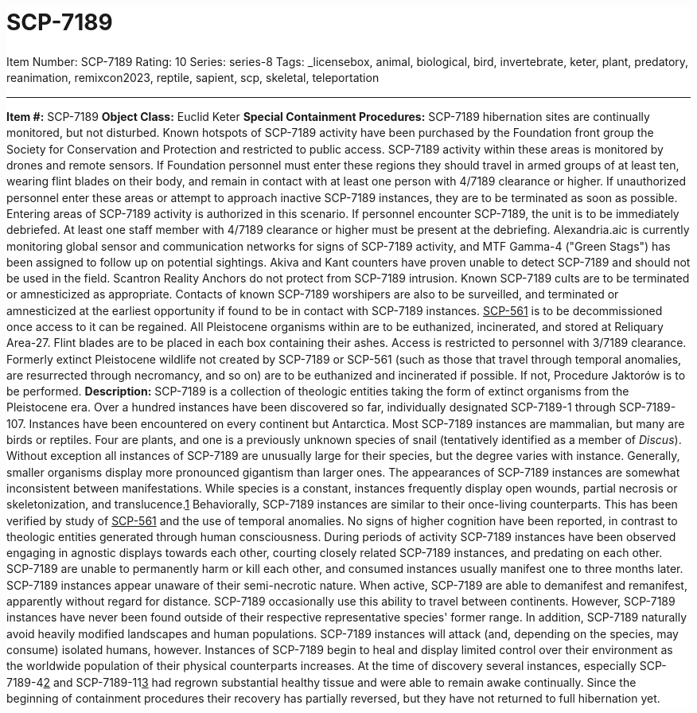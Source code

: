# SCP-7189
Item Number: SCP-7189
Rating: 10
Series: series-8
Tags: _licensebox, animal, biological, bird, invertebrate, keter, plant, predatory, reanimation, remixcon2023, reptile, sapient, scp, skeletal, teleportation

---

**Item #:** SCP-7189
**Object Class:** Euclid Keter
**Special Containment Procedures:** SCP-7189 hibernation sites are continually monitored, but not disturbed. Known hotspots of SCP-7189 activity have been purchased by the Foundation front group the Society for Conservation and Protection and restricted to public access. SCP-7189 activity within these areas is monitored by drones and remote sensors. If Foundation personnel must enter these regions they should travel in armed groups of at least ten, wearing flint blades on their body, and remain in contact with at least one person with 4/7189 clearance or higher. If unauthorized personnel enter these areas or attempt to approach inactive SCP-7189 instances, they are to be terminated as soon as possible. Entering areas of SCP-7189 activity is authorized in this scenario. If personnel encounter SCP-7189, the unit is to be immediately debriefed. At least one staff member with 4/7189 clearance or higher must be present at the debriefing.
Alexandria.aic is currently monitoring global sensor and communication networks for signs of SCP-7189 activity, and MTF Gamma-4 ("Green Stags") has been assigned to follow up on potential sightings. Akiva and Kant counters have proven unable to detect SCP-7189 and should not be used in the field. Scantron Reality Anchors do not protect from SCP-7189 intrusion.
Known SCP-7189 cults are to be terminated or amnesticized as appropriate. Contacts of known SCP-7189 worshipers are also to be surveilled, and terminated or amnesticized at the earliest opportunity if found to be in contact with SCP-7189 instances.
[SCP-561](/scp-561) is to be decommissioned once access to it can be regained. All Pleistocene organisms within are to be euthanized, incinerated, and stored at Reliquary Area-27. Flint blades are to be placed in each box containing their ashes. Access is restricted to personnel with 3/7189 clearance. Formerly extinct Pleistocene wildlife not created by SCP-7189 or SCP-561 (such as those that travel through temporal anomalies, are resurrected through necromancy, and so on) are to be euthanized and incinerated if possible. If not, Procedure Jaktorów is to be performed.
**Description:** SCP-7189 is a collection of theologic entities taking the form of extinct organisms from the Pleistocene era. Over a hundred instances have been discovered so far, individually designated SCP-7189-1 through SCP-7189-107. Instances have been encountered on every continent but Antarctica. Most SCP-7189 instances are mammalian, but many are birds or reptiles. Four are plants, and one is a previously unknown species of snail (tentatively identified as a member of _Discus_). Without exception all instances of SCP-7189 are unusually large for their species, but the degree varies with instance. Generally, smaller organisms display more pronounced gigantism than larger ones. The appearances of SCP-7189 instances are somewhat inconsistent between manifestations. While species is a constant, instances frequently display open wounds, partial necrosis or skeletonization, and translucence.[1](javascript:;)
Behaviorally, SCP-7189 instances are similar to their once-living counterparts. This has been verified by study of [SCP-561](/scp-561) and the use of temporal anomalies. No signs of higher cognition have been reported, in contrast to theologic entities generated through human consciousness. During periods of activity SCP-7189 instances have been observed engaging in agnostic displays towards each other, courting closely related SCP-7189 instances, and predating on each other. SCP-7189 are unable to permanently harm or kill each other, and consumed instances usually manifest one to three months later. SCP-7189 instances appear unaware of their semi-necrotic nature.
When active, SCP-7189 are able to demanifest and remanifest, apparently without regard for distance. SCP-7189 occasionally use this ability to travel between continents. However, SCP-7189 instances have never been found outside of their respective representative species' former range. In addition, SCP-7189 naturally avoid heavily modified landscapes and human populations. SCP-7189 instances will attack (and, depending on the species, may consume) isolated humans, however.
Instances of SCP-7189 begin to heal and display limited control over their environment as the worldwide population of their physical counterparts increases. At the time of discovery several instances, especially SCP-7189-4[2](javascript:;) and SCP-7189-11[3](javascript:;) had regrown substantial healthy tissue and were able to remain awake continually. Since the beginning of containment procedures their recovery has partially reversed, but they have not returned to full hibernation yet.
